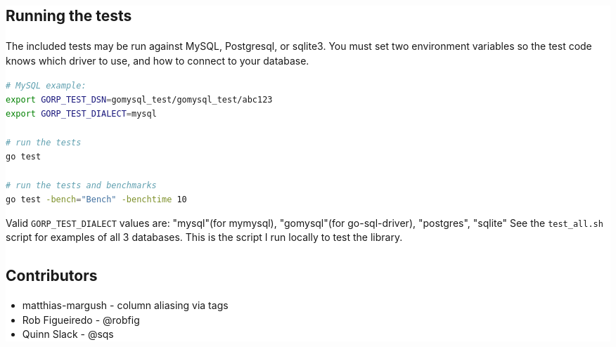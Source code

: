 ## Running the tests

The included tests may be run against MySQL, Postgresql, or sqlite3.
You must set two environment variables so the test code knows which
driver to use, and how to connect to your database.

```sh
# MySQL example:
export GORP_TEST_DSN=gomysql_test/gomysql_test/abc123
export GORP_TEST_DIALECT=mysql

# run the tests
go test

# run the tests and benchmarks
go test -bench="Bench" -benchtime 10
```

Valid `GORP_TEST_DIALECT` values are: "mysql"(for mymysql),
"gomysql"(for go-sql-driver), "postgres", "sqlite" See the
`test_all.sh` script for examples of all 3 databases.  This is the
script I run locally to test the library.


## Contributors

* matthias-margush - column aliasing via tags
* Rob Figueiredo - @robfig
* Quinn Slack - @sqs
